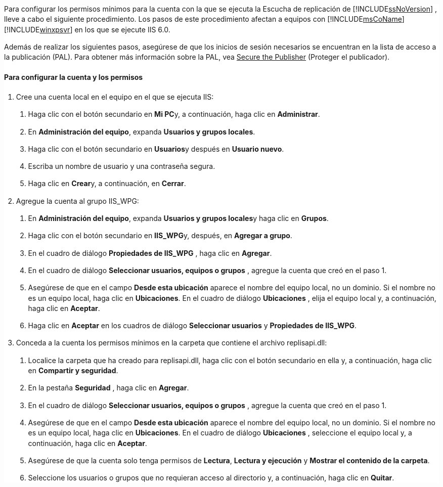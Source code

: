  Para configurar los permisos mínimos para la cuenta con la que se ejecuta la Escucha de replicación de [!INCLUDE[ssNoVersion](../../includes/ssnoversion-md.md)] , lleve a cabo el siguiente procedimiento. Los pasos de este procedimiento afectan a equipos con [!INCLUDE[msCoName](../../includes/msconame-md.md)] [!INCLUDE[winxpsvr](../../includes/winxpsvr-md.md)] en los que se ejecute IIS 6.0.  
  
 Además de realizar los siguientes pasos, asegúrese de que los inicios de sesión necesarios se encuentran en la lista de acceso a la publicación (PAL). Para obtener más información sobre la PAL, vea [Secure the Publisher](security/secure-the-publisher.md) (Proteger el publicador).  
  
#### <a name="to-configure-the-account-and-permissions"></a>Para configurar la cuenta y los permisos  
  
1.  Cree una cuenta local en el equipo en el que se ejecuta IIS:  
  
    1.  Haga clic con el botón secundario en **Mi PC**y, a continuación, haga clic en **Administrar**.  
  
    2.  En **Administración del equipo**, expanda **Usuarios y grupos locales**.  
  
    3.  Haga clic con el botón secundario en **Usuarios**y después en **Usuario nuevo**.  
  
    4.  Escriba un nombre de usuario y una contraseña segura.  
  
    5.  Haga clic en **Crear**y, a continuación, en **Cerrar**.  
  
2.  Agregue la cuenta al grupo IIS_WPG:  
  
    1.  En **Administración del equipo**, expanda **Usuarios y grupos locales**y haga clic en **Grupos**.  
  
    2.  Haga clic con el botón secundario en **IIS_WPG**y, después, en **Agregar a grupo**.  
  
    3.  En el cuadro de diálogo **Propiedades de IIS_WPG** , haga clic en **Agregar**.  
  
    4.  En el cuadro de diálogo **Seleccionar usuarios, equipos o grupos** , agregue la cuenta que creó en el paso 1.  
  
    5.  Asegúrese de que en el campo **Desde esta ubicación** aparece el nombre del equipo local, no un dominio. Si el nombre no es un equipo local, haga clic en **Ubicaciones**. En el cuadro de diálogo **Ubicaciones** , elija el equipo local y, a continuación, haga clic en **Aceptar**.  
  
    6.  Haga clic en **Aceptar** en los cuadros de diálogo **Seleccionar usuarios** y **Propiedades de IIS_WPG**.  
  
3.  Conceda a la cuenta los permisos mínimos en la carpeta que contiene el archivo replisapi.dll:  
  
    1.  Localice la carpeta que ha creado para replisapi.dll, haga clic con el botón secundario en ella y, a continuación, haga clic en **Compartir y seguridad**.  
  
    2.  En la pestaña **Seguridad** , haga clic en **Agregar**.  
  
    3.  En el cuadro de diálogo **Seleccionar usuarios, equipos o grupos** , agregue la cuenta que creó en el paso 1.  
  
    4.  Asegúrese de que en el campo **Desde esta ubicación** aparece el nombre del equipo local, no un dominio. Si el nombre no es un equipo local, haga clic en **Ubicaciones**. En el cuadro de diálogo **Ubicaciones** , seleccione el equipo local y, a continuación, haga clic en **Aceptar**.  
  
    5.  Asegúrese de que la cuenta solo tenga permisos de **Lectura**, **Lectura y ejecución** y **Mostrar el contenido de la carpeta**.  
  
    6.  Seleccione los usuarios o grupos que no requieran acceso al directorio y, a continuación, haga clic en **Quitar**.  
  